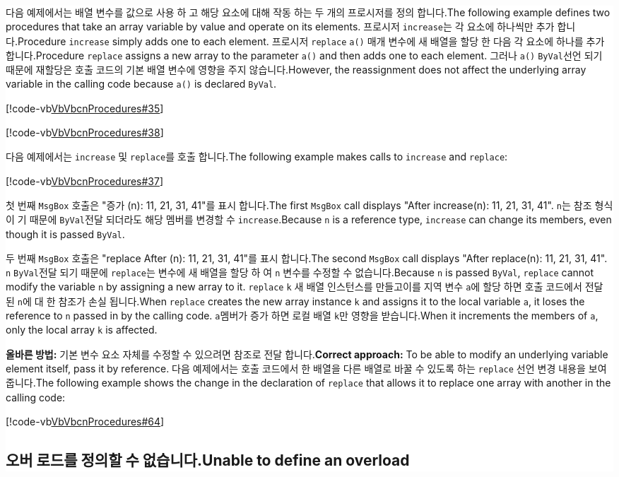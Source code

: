 <span data-ttu-id="e2409-123">다음 예제에서는 배열 변수를 값으로 사용 하 고 해당 요소에 대해 작동 하는 두 개의 프로시저를 정의 합니다.</span><span class="sxs-lookup"><span data-stu-id="e2409-123">The following example defines two procedures that take an array variable by value and operate on its elements.</span></span> <span data-ttu-id="e2409-124">프로시저 `increase`는 각 요소에 하나씩만 추가 합니다.</span><span class="sxs-lookup"><span data-stu-id="e2409-124">Procedure `increase` simply adds one to each element.</span></span> <span data-ttu-id="e2409-125">프로시저 `replace` `a()` 매개 변수에 새 배열을 할당 한 다음 각 요소에 하나를 추가 합니다.</span><span class="sxs-lookup"><span data-stu-id="e2409-125">Procedure `replace` assigns a new array to the parameter `a()` and then adds one to each element.</span></span> <span data-ttu-id="e2409-126">그러나 `a()` `ByVal`선언 되기 때문에 재할당은 호출 코드의 기본 배열 변수에 영향을 주지 않습니다.</span><span class="sxs-lookup"><span data-stu-id="e2409-126">However, the reassignment does not affect the underlying array variable in the calling code because `a()` is declared `ByVal`.</span></span>

[!code-vb[VbVbcnProcedures#35](~/samples/snippets/visualbasic/VS_Snippets_VBCSharp/VbVbcnProcedures/VB/Class1.vb#35)]

[!code-vb[VbVbcnProcedures#38](~/samples/snippets/visualbasic/VS_Snippets_VBCSharp/VbVbcnProcedures/VB/Class1.vb#38)]

<span data-ttu-id="e2409-127">다음 예제에서는 `increase` 및 `replace`를 호출 합니다.</span><span class="sxs-lookup"><span data-stu-id="e2409-127">The following example makes calls to `increase` and `replace`:</span></span>

[!code-vb[VbVbcnProcedures#37](~/samples/snippets/visualbasic/VS_Snippets_VBCSharp/VbVbcnProcedures/VB/Class1.vb#37)]
  
<span data-ttu-id="e2409-128">첫 번째 `MsgBox` 호출은 "증가 (n): 11, 21, 31, 41"를 표시 합니다.</span><span class="sxs-lookup"><span data-stu-id="e2409-128">The first `MsgBox` call displays "After increase(n): 11, 21, 31, 41".</span></span> <span data-ttu-id="e2409-129">`n`는 참조 형식이 기 때문에 `ByVal`전달 되더라도 해당 멤버를 변경할 수 `increase`.</span><span class="sxs-lookup"><span data-stu-id="e2409-129">Because `n` is a reference type, `increase` can change its members, even though it is passed `ByVal`.</span></span>

<span data-ttu-id="e2409-130">두 번째 `MsgBox` 호출은 "replace After (n): 11, 21, 31, 41"를 표시 합니다.</span><span class="sxs-lookup"><span data-stu-id="e2409-130">The second `MsgBox` call displays "After replace(n): 11, 21, 31, 41".</span></span> <span data-ttu-id="e2409-131">`n` `ByVal`전달 되기 때문에 `replace`는 변수에 새 배열을 할당 하 여 `n` 변수를 수정할 수 없습니다.</span><span class="sxs-lookup"><span data-stu-id="e2409-131">Because `n` is passed `ByVal`, `replace` cannot modify the variable `n` by assigning a new array to it.</span></span> <span data-ttu-id="e2409-132">`replace` `k` 새 배열 인스턴스를 만들고이를 지역 변수 `a`에 할당 하면 호출 코드에서 전달 된 `n`에 대 한 참조가 손실 됩니다.</span><span class="sxs-lookup"><span data-stu-id="e2409-132">When `replace` creates the new array instance `k` and assigns it to the local variable `a`, it loses the reference to `n` passed in by the calling code.</span></span> <span data-ttu-id="e2409-133">`a`멤버가 증가 하면 로컬 배열 `k`만 영향을 받습니다.</span><span class="sxs-lookup"><span data-stu-id="e2409-133">When it increments the members of `a`, only the local array `k` is affected.</span></span>

<span data-ttu-id="e2409-134">**올바른 방법:** 기본 변수 요소 자체를 수정할 수 있으려면 참조로 전달 합니다.</span><span class="sxs-lookup"><span data-stu-id="e2409-134">**Correct approach:** To be able to modify an underlying variable element itself, pass it by reference.</span></span> <span data-ttu-id="e2409-135">다음 예제에서는 호출 코드에서 한 배열을 다른 배열로 바꿀 수 있도록 하는 `replace` 선언 변경 내용을 보여 줍니다.</span><span class="sxs-lookup"><span data-stu-id="e2409-135">The following example shows the change in the declaration of `replace` that allows it to replace one array with another in the calling code:</span></span>

[!code-vb[VbVbcnProcedures#64](~/samples/snippets/visualbasic/VS_Snippets_VBCSharp/VbVbcnProcedures/VB/Class1.vb#64)]

## <a name="unable-to-define-an-overload"></a><span data-ttu-id="e2409-136">오버 로드를 정의할 수 없습니다.</span><span class="sxs-lookup"><span data-stu-id="e2409-136">Unable to define an overload</span></span>
